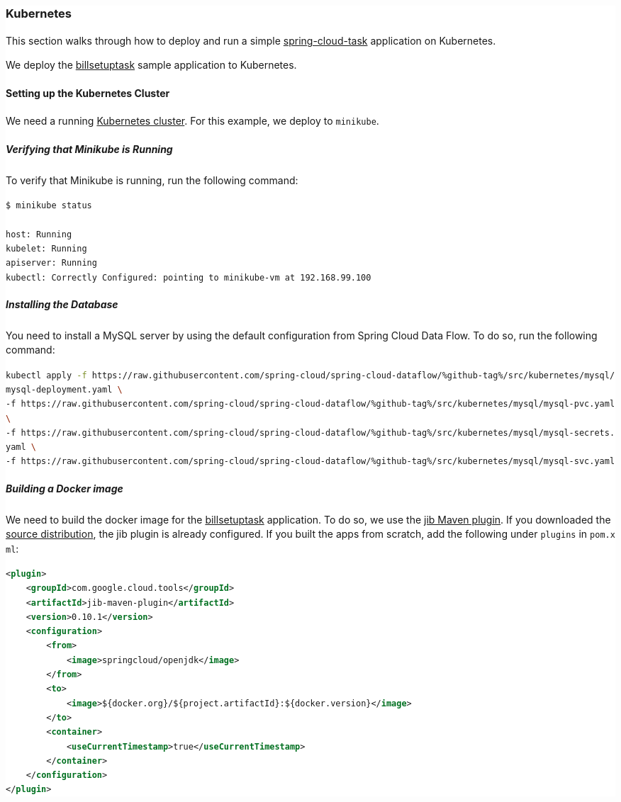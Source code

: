 ### Kubernetes

This section walks through how to deploy and run a simple [spring-cloud-task](https://spring.io/projects/spring-cloud-task) application on Kubernetes.

We deploy the [billsetuptask](%currentPath%/batch-developer-guides/batch/data-flow-simple-task/) sample application to Kubernetes.

#### Setting up the Kubernetes Cluster

We need a running [Kubernetes cluster](%currentPath%/installation/kubernetes#creating-a-kubernetes-cluster). For this example, we deploy to `minikube`.

##### Verifying that Minikube is Running

To verify that Minikube is running, run the following command:

```bash
$ minikube status

host: Running
kubelet: Running
apiserver: Running
kubectl: Correctly Configured: pointing to minikube-vm at 192.168.99.100
```

##### Installing the Database

You need to install a MySQL server by using the default configuration from Spring Cloud Data Flow. To do so, run the following command:

```bash
kubectl apply -f https://raw.githubusercontent.com/spring-cloud/spring-cloud-dataflow/%github-tag%/src/kubernetes/mysql/mysql-deployment.yaml \
-f https://raw.githubusercontent.com/spring-cloud/spring-cloud-dataflow/%github-tag%/src/kubernetes/mysql/mysql-pvc.yaml \
-f https://raw.githubusercontent.com/spring-cloud/spring-cloud-dataflow/%github-tag%/src/kubernetes/mysql/mysql-secrets.yaml \
-f https://raw.githubusercontent.com/spring-cloud/spring-cloud-dataflow/%github-tag%/src/kubernetes/mysql/mysql-svc.yaml
```

##### Building a Docker image

We need to build the docker image for the [billsetuptask](#batch_processing_with_spring_cloud_task) application. To do so, we use the [jib Maven plugin](https://github.com/GoogleContainerTools/jib/tree/master/jib-maven-plugin#build-your-image). If you downloaded the [source distribution](#batch_processing_with_spring_cloud_task), the jib plugin is already configured. If you built the apps from scratch, add the following under `plugins` in `pom.xml`:

```xml
<plugin>
    <groupId>com.google.cloud.tools</groupId>
    <artifactId>jib-maven-plugin</artifactId>
    <version>0.10.1</version>
    <configuration>
        <from>
            <image>springcloud/openjdk</image>
        </from>
        <to>
            <image>${docker.org}/${project.artifactId}:${docker.version}</image>
        </to>
        <container>
            <useCurrentTimestamp>true</useCurrentTimestamp>
        </container>
    </configuration>
</plugin>
```
